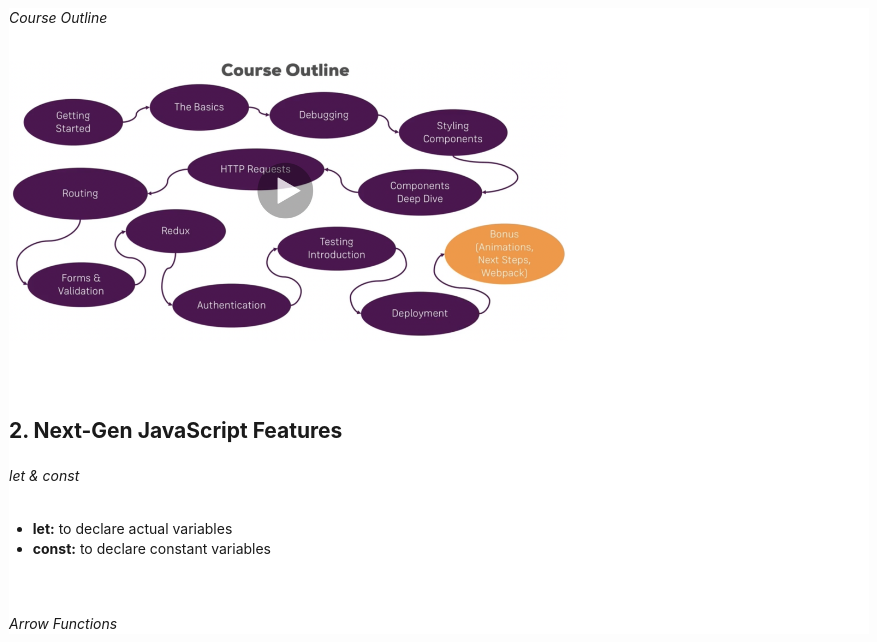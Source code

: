 ###### Course Outline

<img src="assets/course_outline.png" width="65%">

<br>

<br>

<br>

## 2. Next-Gen JavaScript Features

###### let & const

- **let:** to declare actual variables
- **const:** to declare constant variables

<br>

###### Arrow Functions

